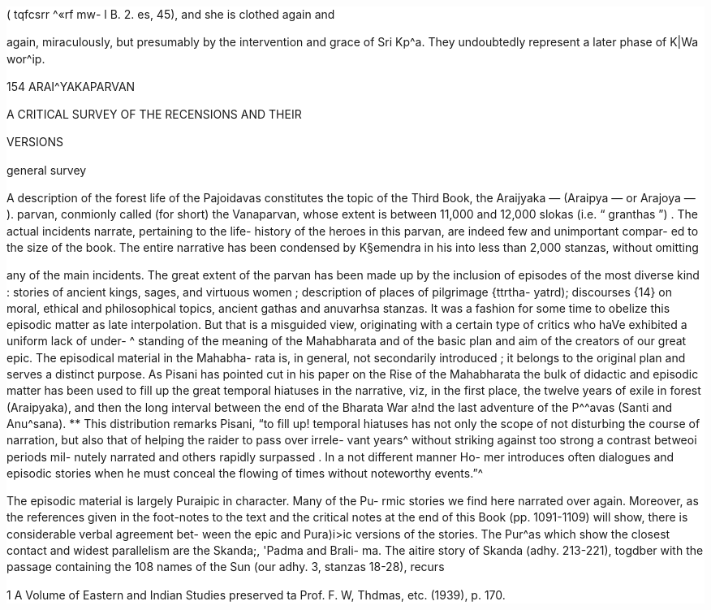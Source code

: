 ( tqfcsrr ^«rf mw- l B. 2. es, 45), and she is clothed again and

again, miraculously, but presumably by the intervention and grace of Sri Kp^a.
They undoubtedly represent a later phase of K|Wa wor^ip.



154 ARAI^YAKAPARVAN

A CRITICAL SURVEY OF THE RECENSIONS AND THEIR

VERSIONS

general survey

A description of the forest life of the Pajoidavas constitutes the topic of the
Third Book, the Araijyaka — (Araipya — or Arajoya — ). parvan, conmionly
called (for short) the Vanaparvan, whose extent is between 11,000 and 12,000
slokas (i.e. “ granthas ”) . The actual incidents narrate, pertaining to the life-
history of the heroes in this parvan, are indeed few and unimportant compar-
ed to the size of the book. The entire narrative has been condensed by
K§emendra in his into less than 2,000 stanzas, without omitting

any of the main incidents. The great extent of the parvan has been made
up by the inclusion of episodes of the most diverse kind : stories of ancient
kings, sages, and virtuous women ; description of places of pilgrimage {ttrtha-
yatrd); discourses {14} on moral, ethical and philosophical topics, ancient
gathas and anuvarhsa stanzas. It was a fashion for some time to obelize this
episodic matter as late interpolation. But that is a misguided view, originating
with a certain type of critics who haVe exhibited a uniform lack of under- ^
standing of the meaning of the Mahabharata and of the basic plan and aim
of the creators of our great epic. The episodical material in the Mahabha-
rata is, in general, not secondarily introduced ; it belongs to the original
plan and serves a distinct purpose. As Pisani has pointed cut in his paper
on the Rise of the Mahabharata the bulk of didactic and episodic matter
has been used to fill up the great temporal hiatuses in the narrative, viz,
in the first place, the twelve years of exile in forest (Araipyaka), and then the
long interval between the end of the Bharata War a!nd the last adventure of
the P^^avas (Santi and Anu^sana). ** This distribution remarks Pisani,
“to fill up! temporal hiatuses has not only the scope of not disturbing the
course of narration, but also that of helping the raider to pass over irrele-
vant years^ without striking against too strong a contrast betweoi periods mil-
nutely narrated and others rapidly surpassed . In a not different manner Ho-
mer introduces often dialogues and episodic stories when he must conceal the
flowing of times without noteworthy events.”^

The episodic material is largely Puraipic in character. Many of the Pu-
rmic stories we find here narrated over again. Moreover, as the references
given in the foot-notes to the text and the critical notes at the end of this
Book (pp. 1091-1109) will show, there is considerable verbal agreement bet-
ween the epic and Pura)i>ic versions of the stories. The Pur^as which show
the closest contact and widest parallelism are the Skanda;, 'Padma and Brali-
ma. The aitire story of Skanda (adhy. 213-221), togdber with the passage
containing the 108 names of the Sun (our adhy. 3, stanzas 18-28), recurs

1 A Volume of Eastern and Indian Studies preserved ta Prof. F. W, Thdmas,
etc. (1939), p. 170.
